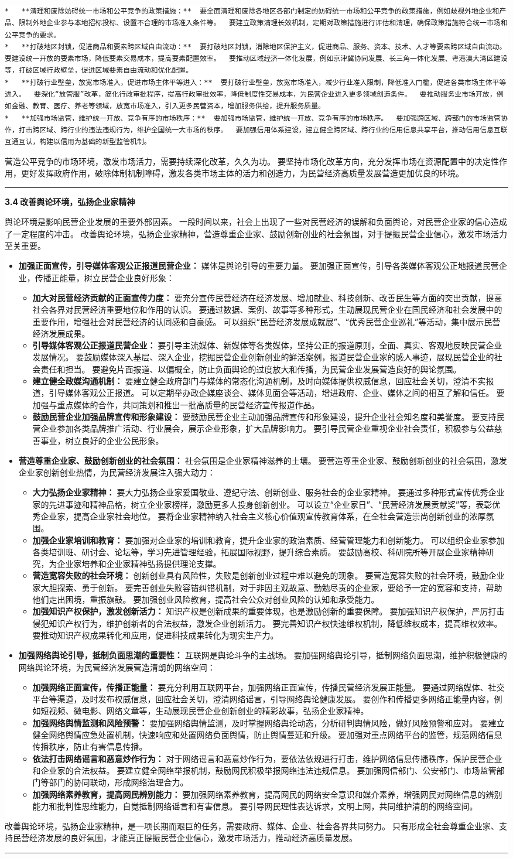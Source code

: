     *   **清理和废除妨碍统一市场和公平竞争的政策措施：**  要全面清理和废除各地区各部门制定的妨碍统一市场和公平竞争的政策措施，例如歧视外地企业和产品、限制外地企业参与本地招标投标、设置不合理的市场准入条件等。  要建立政策清理长效机制，定期对政策措施进行评估和清理，确保政策措施符合统一市场和公平竞争的要求。
    *   **打破地区封锁，促进商品和要素跨区域自由流动：**  要打破地区封锁，消除地区保护主义，促进商品、服务、资本、技术、人才等要素跨区域自由流动。  要建设统一开放的要素市场，降低要素交易成本，提高要素配置效率。  要推动区域经济一体化发展，例如京津冀协同发展、长三角一体化发展、粤港澳大湾区建设等，打破区域行政壁垒，促进区域要素自由流动和优化配置。
    *   **打破行业壁垒，放宽市场准入，促进市场主体平等进入：**  要打破行业壁垒，放宽市场准入，减少行业准入限制，降低准入门槛，促进各类市场主体平等进入。  要深化“放管服”改革，简化行政审批程序，提高行政审批效率，降低制度性交易成本，为民营企业进入更多领域创造条件。  要推动服务业市场开放，例如金融、教育、医疗、养老等领域，放宽市场准入，引入更多民营资本，增加服务供给，提升服务质量。
    *   **加强市场监管，维护统一开放、竞争有序的市场秩序：**  要加强市场监管，维护统一开放、竞争有序的市场秩序。  要加强跨区域、跨部门的市场监管协作，打击跨区域、跨行业的违法违规行为，维护全国统一大市场的秩序。  要加强信用体系建设，建立健全跨区域、跨行业的信用信息共享平台，推动信用信息互联互通互认，构建以信用为基础的新型监管机制。

营造公平竞争的市场环境，激发市场活力，需要持续深化改革，久久为功。  要坚持市场化改革方向，充分发挥市场在资源配置中的决定性作用，更好发挥政府作用，破除体制机制障碍，激发各类市场主体的活力和创造力，为民营经济高质量发展营造更加优良的环境。

---
**3.4 改善舆论环境，弘扬企业家精神**

舆论环境是影响民营企业发展的重要外部因素。  一段时间以来，社会上出现了一些对民营经济的误解和负面舆论，对民营企业家的信心造成了一定程度的冲击。  改善舆论环境，弘扬企业家精神，营造尊重企业家、鼓励创新创业的社会氛围，对于提振民营企业信心，激发市场活力至关重要。

*   **加强正面宣传，引导媒体客观公正报道民营企业：**  媒体是舆论引导的重要力量。  要加强正面宣传，引导各类媒体客观公正地报道民营企业，传播正能量，树立民营企业良好形象：

    *   **加大对民营经济贡献的正面宣传力度：**  要充分宣传民营经济在经济发展、增加就业、科技创新、改善民生等方面的突出贡献，提高社会各界对民营经济重要地位和作用的认识。  要通过数据、案例、故事等多种形式，生动展现民营企业在国民经济和社会发展中的重要作用，增强社会对民营经济的认同感和自豪感。  可以组织“民营经济发展成就展”、“优秀民营企业巡礼”等活动，集中展示民营经济发展成果。
    *   **引导媒体客观公正报道民营企业：**  要引导主流媒体、新媒体等各类媒体，坚持公正的报道原则，全面、真实、客观地反映民营企业发展情况。  要鼓励媒体深入基层、深入企业，挖掘民营企业创新创业的鲜活案例，报道民营企业家的感人事迹，展现民营企业的社会责任和担当。  要避免片面报道、以偏概全，防止负面舆论的过度放大和传播，为民营企业发展营造良好的舆论氛围。
    *   **建立健全政媒沟通机制：**  要建立健全政府部门与媒体的常态化沟通机制，及时向媒体提供权威信息，回应社会关切，澄清不实报道，引导媒体客观公正报道。  可以定期举办政企媒座谈会、媒体见面会等活动，增进政府、企业、媒体之间的相互了解和信任。  要加强与重点媒体的合作，共同策划和推出一批高质量的民营经济宣传报道作品。
    *   **鼓励民营企业加强品牌宣传和形象建设：**  要鼓励民营企业主动加强品牌宣传和形象建设，提升企业社会知名度和美誉度。  要支持民营企业参加各类品牌推广活动、行业展会，展示企业形象，扩大品牌影响力。  要引导民营企业重视企业社会责任，积极参与公益慈善事业，树立良好的企业公民形象。

*   **营造尊重企业家、鼓励创新创业的社会氛围：**  社会氛围是企业家精神滋养的土壤。  要营造尊重企业家、鼓励创新创业的社会氛围，激发企业家创新创业热情，为民营经济发展注入强大动力：

    *   **大力弘扬企业家精神：**  要大力弘扬企业家爱国敬业、遵纪守法、创新创业、服务社会的企业家精神。  要通过多种形式宣传优秀企业家的先进事迹和精神品格，树立企业家榜样，激励更多人投身创新创业。  可以设立“企业家日”、“民营经济发展贡献奖”等，表彰优秀企业家，提高企业家社会地位。  要将企业家精神纳入社会主义核心价值观宣传教育体系，在全社会营造崇尚创新创业的浓厚氛围。
    *   **加强企业家培训和教育：**  要加强对企业家的培训和教育，提升企业家的政治素质、经营管理能力和创新能力。  可以组织企业家参加各类培训班、研讨会、论坛等，学习先进管理经验，拓展国际视野，提升综合素质。  要鼓励高校、科研院所等开展企业家精神研究，为企业家培养和企业家精神弘扬提供理论支撑。
    *   **营造宽容失败的社会环境：**  创新创业具有风险性，失败是创新创业过程中难以避免的现象。  要营造宽容失败的社会环境，鼓励企业家大胆探索、勇于创新。  要完善创业失败容错纠错机制，对于非因主观故意、勤勉尽责的企业家，要给予一定的宽容和支持，帮助他们走出困境，重振旗鼓。  要加强创业风险教育，提高社会公众对创业风险的认知和承受能力。
    *   **加强知识产权保护，激发创新活力：**  知识产权是创新成果的重要体现，也是激励创新的重要保障。  要加强知识产权保护，严厉打击侵犯知识产权行为，维护创新者的合法权益，激发企业创新活力。  要完善知识产权快速维权机制，降低维权成本，提高维权效率。  要推动知识产权成果转化和应用，促进科技成果转化为现实生产力。

*   **加强网络舆论引导，抵制负面思潮的重要性：**  互联网是舆论斗争的主战场。  要加强网络舆论引导，抵制网络负面思潮，维护积极健康的网络舆论环境，为民营经济发展营造清朗的网络空间：

    *   **加强网络正面宣传，传播正能量：**  要充分利用互联网平台，加强网络正面宣传，传播民营经济发展正能量。  要通过网络媒体、社交平台等渠道，及时发布权威信息，回应社会关切，澄清网络谣言，引导网络舆论健康发展。  要创作和传播更多网络正能量内容，例如短视频、微电影、网络文章等，生动展现民营企业创新创业的精彩故事，弘扬企业家精神。
    *   **加强网络舆情监测和风险预警：**  要加强网络舆情监测，及时掌握网络舆论动态，分析研判舆情风险，做好风险预警和应对。  要建立健全网络舆情应急处置机制，快速响应和处置网络负面舆情，防止舆情蔓延和升级。  要加强对重点网络平台的监管，规范网络信息传播秩序，防止有害信息传播。
    *   **依法打击网络谣言和恶意炒作行为：**  对于网络谣言和恶意炒作行为，要依法依规进行打击，维护网络信息传播秩序，保护民营企业和企业家的合法权益。  要建立健全网络举报机制，鼓励网民积极举报网络违法违规信息。  要加强网信部门、公安部门、市场监管部门等部门的协同联动，形成网络治理合力。
    *   **加强网络素养教育，提高网民辨别能力：**  要加强网络素养教育，提高网民的网络安全意识和媒介素养，增强网民对网络信息的辨别能力和批判性思维能力，自觉抵制网络谣言和有害信息。  要引导网民理性表达诉求，文明上网，共同维护清朗的网络空间。

改善舆论环境，弘扬企业家精神，是一项长期而艰巨的任务，需要政府、媒体、企业、社会各界共同努力。  只有形成全社会尊重企业家、支持民营经济发展的良好氛围，才能真正提振民营企业信心，激发市场活力，推动经济高质量发展。

---
